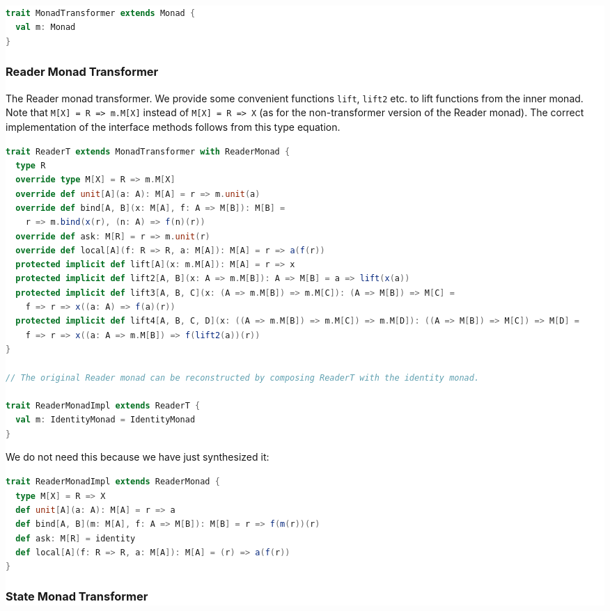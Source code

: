 ```scala mdoc
trait MonadTransformer extends Monad {
  val m: Monad
}
```

### Reader Monad Transformer

The Reader monad transformer. We provide some convenient
functions ``lift``, ``lift2`` etc. to lift functions from the inner monad.
Note that ``M[X] = R => m.M[X]`` instead of ``M[X] = R => X`` (as for
the non-transformer version of the Reader monad).
The correct implementation of the interface methods follows from
this type equation.

```scala mdoc
trait ReaderT extends MonadTransformer with ReaderMonad {
  type R
  override type M[X] = R => m.M[X]
  override def unit[A](a: A): M[A] = r => m.unit(a)
  override def bind[A, B](x: M[A], f: A => M[B]): M[B] =
    r => m.bind(x(r), (n: A) => f(n)(r))
  override def ask: M[R] = r => m.unit(r)
  override def local[A](f: R => R, a: M[A]): M[A] = r => a(f(r))
  protected implicit def lift[A](x: m.M[A]): M[A] = r => x
  protected implicit def lift2[A, B](x: A => m.M[B]): A => M[B] = a => lift(x(a))
  protected implicit def lift3[A, B, C](x: (A => m.M[B]) => m.M[C]): (A => M[B]) => M[C] =
    f => r => x((a: A) => f(a)(r))
  protected implicit def lift4[A, B, C, D](x: ((A => m.M[B]) => m.M[C]) => m.M[D]): ((A => M[B]) => M[C]) => M[D] =
    f => r => x((a: A => m.M[B]) => f(lift2(a))(r))
}

// The original Reader monad can be reconstructed by composing ReaderT with the identity monad.

trait ReaderMonadImpl extends ReaderT {
  val m: IdentityMonad = IdentityMonad
}
```

We do not need this because we have just synthesized it:

```scala
trait ReaderMonadImpl extends ReaderMonad {
  type M[X] = R => X
  def unit[A](a: A): M[A] = r => a
  def bind[A, B](m: M[A], f: A => M[B]): M[B] = r => f(m(r))(r)
  def ask: M[R] = identity
  def local[A](f: R => R, a: M[A]): M[A] = (r) => a(f(r))
}
```

### State Monad Transformer
